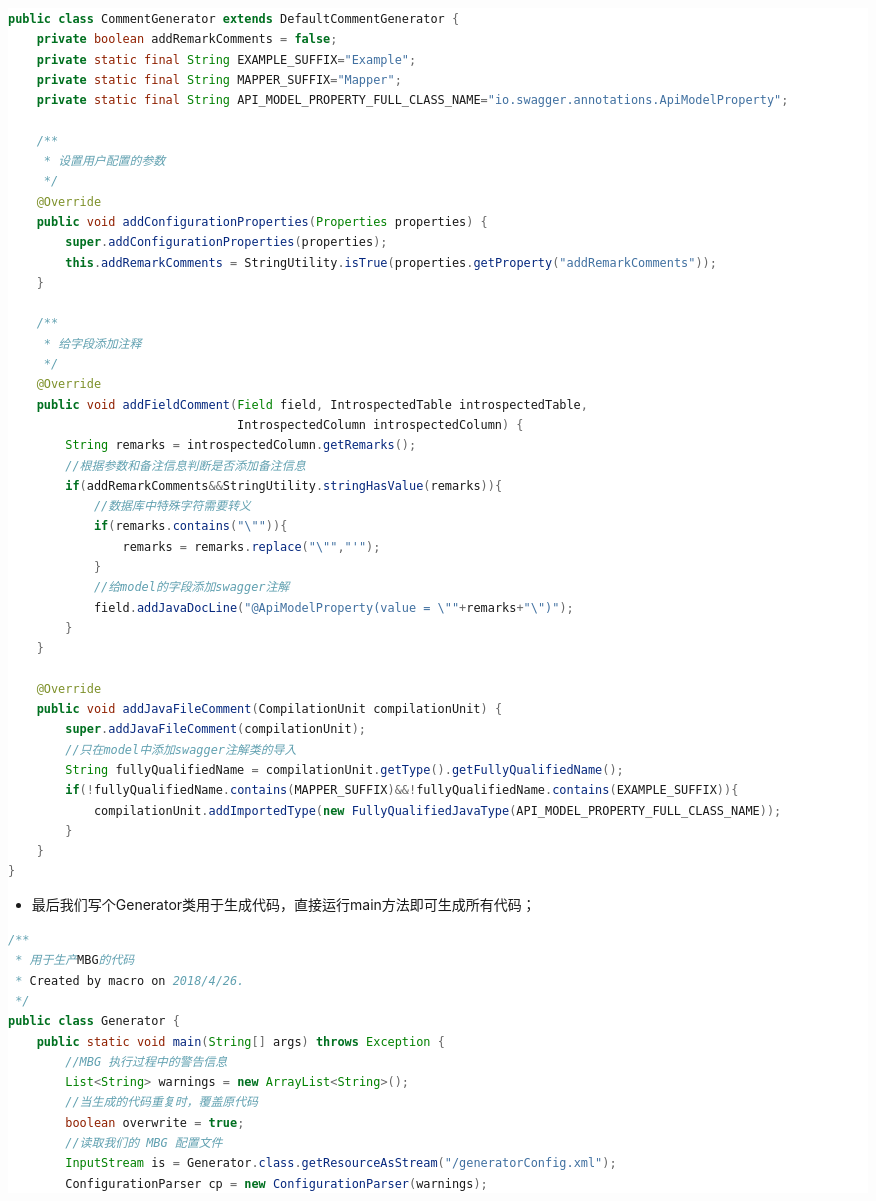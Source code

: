 ```java
public class CommentGenerator extends DefaultCommentGenerator {
    private boolean addRemarkComments = false;
    private static final String EXAMPLE_SUFFIX="Example";
    private static final String MAPPER_SUFFIX="Mapper";
    private static final String API_MODEL_PROPERTY_FULL_CLASS_NAME="io.swagger.annotations.ApiModelProperty";

    /**
     * 设置用户配置的参数
     */
    @Override
    public void addConfigurationProperties(Properties properties) {
        super.addConfigurationProperties(properties);
        this.addRemarkComments = StringUtility.isTrue(properties.getProperty("addRemarkComments"));
    }

    /**
     * 给字段添加注释
     */
    @Override
    public void addFieldComment(Field field, IntrospectedTable introspectedTable,
                                IntrospectedColumn introspectedColumn) {
        String remarks = introspectedColumn.getRemarks();
        //根据参数和备注信息判断是否添加备注信息
        if(addRemarkComments&&StringUtility.stringHasValue(remarks)){
            //数据库中特殊字符需要转义
            if(remarks.contains("\"")){
                remarks = remarks.replace("\"","'");
            }
            //给model的字段添加swagger注解
            field.addJavaDocLine("@ApiModelProperty(value = \""+remarks+"\")");
        }
    }

    @Override
    public void addJavaFileComment(CompilationUnit compilationUnit) {
        super.addJavaFileComment(compilationUnit);
        //只在model中添加swagger注解类的导入
        String fullyQualifiedName = compilationUnit.getType().getFullyQualifiedName();
        if(!fullyQualifiedName.contains(MAPPER_SUFFIX)&&!fullyQualifiedName.contains(EXAMPLE_SUFFIX)){
            compilationUnit.addImportedType(new FullyQualifiedJavaType(API_MODEL_PROPERTY_FULL_CLASS_NAME));
        }
    }
}
```

- 最后我们写个Generator类用于生成代码，直接运行main方法即可生成所有代码；

```java
/**
 * 用于生产MBG的代码
 * Created by macro on 2018/4/26.
 */
public class Generator {
    public static void main(String[] args) throws Exception {
        //MBG 执行过程中的警告信息
        List<String> warnings = new ArrayList<String>();
        //当生成的代码重复时，覆盖原代码
        boolean overwrite = true;
        //读取我们的 MBG 配置文件
        InputStream is = Generator.class.getResourceAsStream("/generatorConfig.xml");
        ConfigurationParser cp = new ConfigurationParser(warnings);
```
